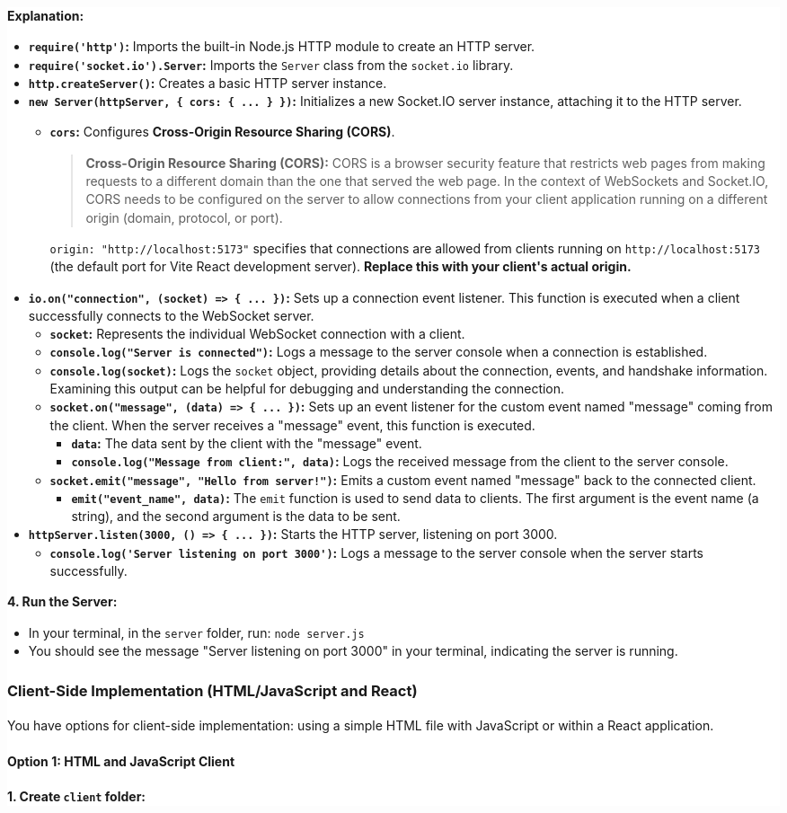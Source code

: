 **Explanation:**

*   **`require('http')`:** Imports the built-in Node.js HTTP module to create an HTTP server.
*   **`require('socket.io').Server`:** Imports the `Server` class from the `socket.io` library.
*   **`http.createServer()`:** Creates a basic HTTP server instance.
*   **`new Server(httpServer, { cors: { ... } })`:** Initializes a new Socket.IO server instance, attaching it to the HTTP server.
    *   **`cors`:**  Configures **Cross-Origin Resource Sharing (CORS)**.

        > **Cross-Origin Resource Sharing (CORS):** CORS is a browser security feature that restricts web pages from making requests to a different domain than the one that served the web page. In the context of WebSockets and Socket.IO, CORS needs to be configured on the server to allow connections from your client application running on a different origin (domain, protocol, or port).

        `origin: "http://localhost:5173"` specifies that connections are allowed from clients running on `http://localhost:5173` (the default port for Vite React development server).  **Replace this with your client's actual origin.**
*   **`io.on("connection", (socket) => { ... })`:**  Sets up a connection event listener. This function is executed when a client successfully connects to the WebSocket server.
    *   **`socket`:** Represents the individual WebSocket connection with a client.
    *   **`console.log("Server is connected")`:** Logs a message to the server console when a connection is established.
    *   **`console.log(socket)`:** Logs the `socket` object, providing details about the connection, events, and handshake information. Examining this output can be helpful for debugging and understanding the connection.
    *   **`socket.on("message", (data) => { ... })`:** Sets up an event listener for the custom event named "message" coming from the client. When the server receives a "message" event, this function is executed.
        *   **`data`:**  The data sent by the client with the "message" event.
        *   **`console.log("Message from client:", data)`:** Logs the received message from the client to the server console.
    *   **`socket.emit("message", "Hello from server!")`:** Emits a custom event named "message" back to the connected client.
        *   **`emit("event_name", data)`:**  The `emit` function is used to send data to clients. The first argument is the event name (a string), and the second argument is the data to be sent.
*   **`httpServer.listen(3000, () => { ... })`:** Starts the HTTP server, listening on port 3000.
    *   **`console.log('Server listening on port 3000')`:** Logs a message to the server console when the server starts successfully.

**4. Run the Server:**

*   In your terminal, in the `server` folder, run: `node server.js`
*   You should see the message "Server listening on port 3000" in your terminal, indicating the server is running.

### Client-Side Implementation (HTML/JavaScript and React)

You have options for client-side implementation: using a simple HTML file with JavaScript or within a React application.

#### Option 1: HTML and JavaScript Client

**1. Create `client` folder:**
